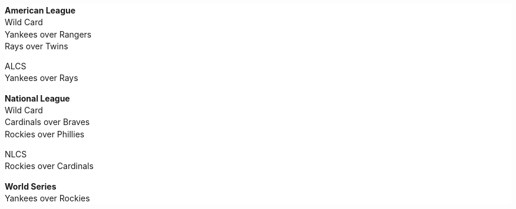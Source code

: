   <p>
    <strong>American League</strong><br /> Wild Card<br /> Yankees over Rangers<br /> Rays over Twins
  </p>

  <p>
    ALCS<br /> Yankees over Rays
  </p>

  <p>
    <strong>National League</strong><br /> Wild Card<br /> Cardinals over Braves<br /> Rockies over Phillies
  </p>

  <p>
    NLCS<br /> Rockies over Cardinals
  </p>

  <p>
    <strong>World Series</strong><br /> Yankees over Rockies
  </p>
</div>

